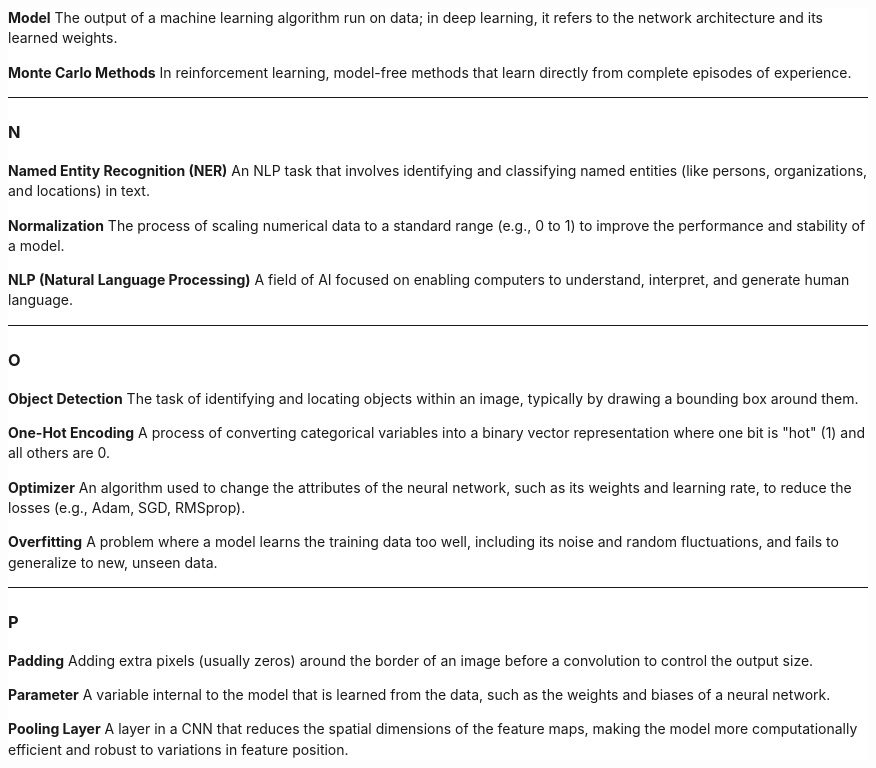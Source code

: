 **Model**
The output of a machine learning algorithm run on data; in deep learning, it refers to the network architecture and its learned weights.

**Monte Carlo Methods**
In reinforcement learning, model-free methods that learn directly from complete episodes of experience.

---
### N

**Named Entity Recognition (NER)**
An NLP task that involves identifying and classifying named entities (like persons, organizations, and locations) in text.

**Normalization**
The process of scaling numerical data to a standard range (e.g., 0 to 1) to improve the performance and stability of a model.

**NLP (Natural Language Processing)**
A field of AI focused on enabling computers to understand, interpret, and generate human language.

---
### O

**Object Detection**
The task of identifying and locating objects within an image, typically by drawing a bounding box around them.

**One-Hot Encoding**
A process of converting categorical variables into a binary vector representation where one bit is "hot" (1) and all others are 0.

**Optimizer**
An algorithm used to change the attributes of the neural network, such as its weights and learning rate, to reduce the losses (e.g., Adam, SGD, RMSprop).

**Overfitting**
A problem where a model learns the training data too well, including its noise and random fluctuations, and fails to generalize to new, unseen data.

---
### P

**Padding**
Adding extra pixels (usually zeros) around the border of an image before a convolution to control the output size.

**Parameter**
A variable internal to the model that is learned from the data, such as the weights and biases of a neural network.

**Pooling Layer**
A layer in a CNN that reduces the spatial dimensions of the feature maps, making the model more computationally efficient and robust to variations in feature position.
